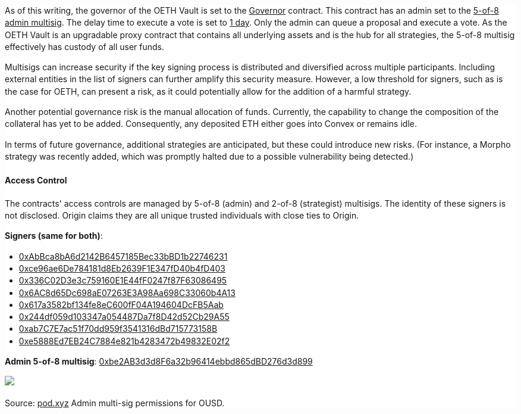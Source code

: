 As of this writing, the governor of the OETH Vault is set to the [Governor](https://etherscan.io/address/0x39254033945aa2e4809cc2977e7087bee48bd7ab#readProxyContract#F10) contract. This contract has an admin set to the [5-of-8 admin multisig](https://etherscan.io/address/0x72426BA137DEC62657306b12B1E869d43FeC6eC7#readContract#F5). The delay time to execute a vote is set to [1 day](https://etherscan.io/address/0x72426BA137DEC62657306b12B1E869d43FeC6eC7#readContract#F6). Only the admin can queue a proposal and execute a vote. As the OETH Vault is an upgradable proxy contract that contains all underlying assets and is the hub for all strategies, the 5-of-8 multisig effectively has custody of all user funds. 

Multisigs can increase security if the key signing process is distributed and diversified across multiple participants. Including external entities in the list of signers can further amplify this security measure. However, a low threshold for signers, such as is the case for OETH, can present a risk, as it could potentially allow for the addition of a harmful strategy.

Another potential governance risk is the manual allocation of funds. Currently, the capability to change the composition of the collateral has yet to be added. Consequently, any deposited ETH either goes into Convex or remains idle. 

In terms of future governance, additional strategies are anticipated, but these could introduce new risks. (For instance, a Morpho strategy was recently added, which was promptly halted due to a possible vulnerability being detected.)


#### Access Control

The contracts' access controls are managed by 5-of-8 (admin) and 2-of-8 (strategist) multisigs. The identity of these signers is not disclosed. Origin claims they are all unique trusted individuals with close ties to Origin. 

**Signers (same for both)**:

* [0xAbBca8bA6d2142B6457185Bec33bBD1b22746231](https://etherscan.io/address/0xAbBca8bA6d2142B6457185Bec33bBD1b22746231)
* [0xce96ae6De784181d8Eb2639F1E347fD40b4fD403](https://etherscan.io/address/0xce96ae6De784181d8Eb2639F1E347fD40b4fD403)
* [0x336C02D3e3c759160E1E44fF0247f87F63086495](https://etherscan.io/address/0x336C02D3e3c759160E1E44fF0247f87F63086495)
* [0x6AC8d65Dc698aE07263E3A98Aa698C33060b4A13](https://etherscan.io/address/0x6AC8d65Dc698aE07263E3A98Aa698C33060b4A13)
* [0x617a3582bf134fe8eC600fF04A194604DcFB5Aab](https://etherscan.io/address/0x617a3582bf134fe8eC600fF04A194604DcFB5Aab)
* [0x244df059d103347a054487Da7f8D42d52Cb29A55](https://etherscan.io/address/0x244df059d103347a054487Da7f8D42d52Cb29A55)
* [0xab7C7E7ac51f70dd959f3541316dBd715773158B](https://etherscan.io/address/0xab7C7E7ac51f70dd959f3541316dBd715773158B)
* [0xe5888Ed7EB24C7884e821b4283472b49832E02f2](https://etherscan.io/address/0xe5888Ed7EB24C7884e821b4283472b49832E02f2)

**Admin 5-of-8 multisig**: [0xbe2AB3d3d8F6a32b96414ebbd865dBD276d3d899](https://etherscan.io/address/0xbe2AB3d3d8F6a32b96414ebbd865dBD276d3d899)

![](https://github.com/vefunder/protocol-research-review/blob/main/articles/Origin/media/pod.png)

Source: [pod.xyz](https://pod.xyz/podarchy/0xbe2AB3d3d8F6a32b96414ebbd865dBD276d3d899?sidebar=0&selectedNode=%220xbe2AB3d3d8F6a32b96414ebbd865dBD276d3d899%22) Admin multi-sig permissions for OUSD.
